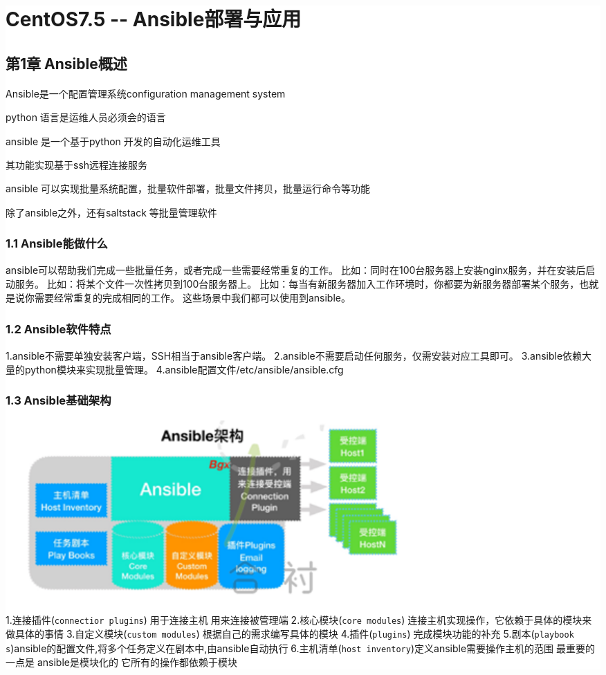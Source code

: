 # CentOS7.5 -- Ansible部署与应用

## 第1章 Ansible概述

Ansible是一个配置管理系统configuration management system

python 语言是运维人员必须会的语言

ansible 是一个基于python 开发的自动化运维工具

其功能实现基于ssh远程连接服务

ansible 可以实现批量系统配置，批量软件部署，批量文件拷贝，批量运行命令等功能

除了ansible之外，还有saltstack 等批量管理软件



### 1.1 Ansible能做什么

ansible可以帮助我们完成一些批量任务，或者完成一些需要经常重复的工作。
比如：同时在100台服务器上安装nginx服务，并在安装后启动服务。
比如：将某个文件一次性拷贝到100台服务器上。
比如：每当有新服务器加入工作环境时，你都要为新服务器部署某个服务，也就是说你需要经常重复的完成相同的工作。
这些场景中我们都可以使用到ansible。



### 1.2 Ansible软件特点

1.ansible不需要单独安装客户端，SSH相当于ansible客户端。
2.ansible不需要启动任何服务，仅需安装对应工具即可。
3.ansible依赖大量的python模块来实现批量管理。
4.ansible配置文件/etc/ansible/ansible.cfg



### 1.3 Ansible基础架构

<img src="assets/1430855-20180913170941336-358763432-1557013580258.png" alt="img" style="zoom:150%;" />

 

1.连接插件(`connectior plugins`) 用于连接主机 用来连接被管理端
2.核心模块(`core modules`) 连接主机实现操作，它依赖于具体的模块来做具体的事情
3.自定义模块(`custom modules`) 根据自己的需求编写具体的模块
4.插件(`plugins`) 完成模块功能的补充
5.剧本(`playbooks`)ansible的配置文件,将多个任务定义在剧本中,由ansible自动执行
6.主机清单(`host inventory`)定义ansible需要操作主机的范围
最重要的一点是 ansible是模块化的 它所有的操作都依赖于模块
